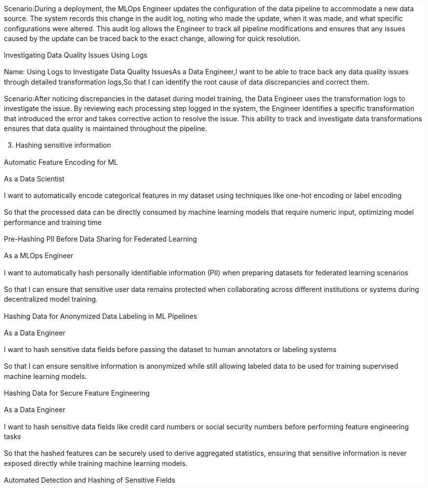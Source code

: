 Scenario:During a deployment, the MLOps Engineer updates the configuration of the data pipeline to accommodate a new data source. The system records this change in the audit log, noting who made the update, when it was made, and what specific configurations were altered. This audit log allows the Engineer to track all pipeline modifications and ensures that any issues caused by the update can be traced back to the exact change, allowing for quick resolution.

Investigating Data Quality Issues Using Logs

Name: Using Logs to Investigate Data Quality IssuesAs a Data Engineer,I want to be able to trace back any data quality issues through detailed transformation logs,So that I can identify the root cause of data discrepancies and correct them.

Scenario:After noticing discrepancies in the dataset during model training, the Data Engineer uses the transformation logs to investigate the issue. By reviewing each processing step logged in the system, the Engineer identifies a specific transformation that introduced the error and takes corrective action to resolve the issue. This ability to track and investigate data transformations ensures that data quality is maintained throughout the pipeline.

3. Hashing sensitive info﻿rmation

Automatic Feature Encoding for ML

As a Data Scientist

I want to automatically encode categorical features in my dataset using techniques like one-hot encoding or label encoding

So that the processed data can be directly consumed by machine learning models that require numeric input, optimizing model performance and training time

Pre-Hashing PII Before Data Sharing for Federated Learning

As a MLOps Engineer

I want to automatically hash personally identifiable information (PII) when preparing datasets for federated learning scenarios

So that I can ensure that sensitive user data remains protected when collaborating across different institutions or systems during decentralized model training.

Hashing Data for Anonymized Data Labeling in ML Pipelines

As a Data Engineer

I want to hash sensitive data fields before passing the dataset to human annotators or labeling systems

So that I can ensure sensitive information is anonymized while still allowing labeled data to be used for training supervised machine learning models.

Hashing Data for Secure Feature Engineering

As a Data Engineer

I want to hash sensitive data fields like credit card numbers or social security numbers before performing feature engineering tasks

So that the hashed features can be securely used to derive aggregated statistics, ensuring that sensitive information is never exposed directly while training machine learning models.

Automated Detection and Hashing of Sensitive Fields
